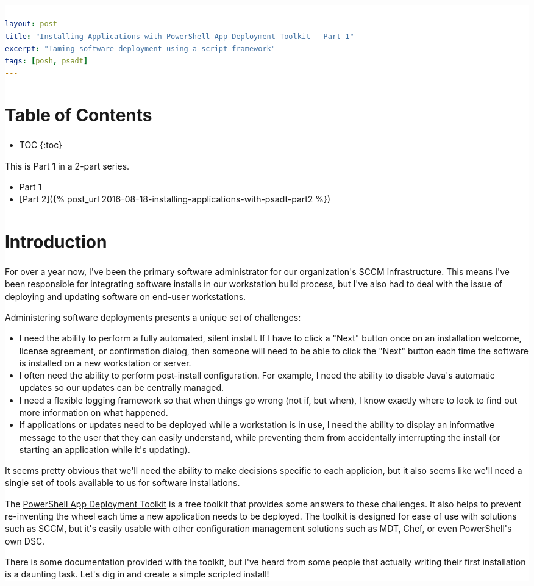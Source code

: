 ```yaml
---
layout: post
title: "Installing Applications with PowerShell App Deployment Toolkit - Part 1"
excerpt: "Taming software deployment using a script framework"
tags: [posh, psadt]
---
```


# Table of Contents

* TOC
{:toc}

This is Part 1 in a 2-part series.

* Part 1
* [Part 2]({% post_url 2016-08-18-installing-applications-with-psadt-part2 %})

# Introduction

For over a year now, I've been the primary software administrator for our organization's SCCM infrastructure.  This means I've been responsible for integrating software installs in our workstation build process, but I've also had to deal with the issue of deploying and updating software on end-user workstations.

Administering software deployments presents a unique set of challenges:

* I need the ability to perform a fully automated, silent install. If I have to click a "Next" button once on an installation welcome, license agreement, or confirmation dialog, then someone will need to be able to click the "Next" button each time the software is installed on a new workstation or server.
* I often need the ability to perform post-install configuration.  For example, I need the ability to disable Java's automatic updates so our updates can be centrally managed.
* I need a flexible logging framework so that when things go wrong (not if, but when), I know exactly where to look to find out more information on what happened.
* If applications or updates need to be deployed while a workstation is in use, I need the ability to display an informative message to the user that they can easily understand, while preventing them from accidentally interrupting the install (or starting an application while it's updating).

It seems pretty obvious that we'll need the ability to make decisions specific to each applicion, but it also seems like we'll need a single set of tools available to us for software installations.

The [PowerShell App Deployment Toolkit](https://psappdeploytoolkit.codeplex.com/) is a free toolkit that provides some answers to these challenges.  It also helps to prevent re-inventing the wheel each time a new application needs to be deployed.  The toolkit is designed for ease of use with solutions such as SCCM, but it's easily usable with other configuration management solutions such as MDT, Chef, or even PowerShell's own DSC.

There is some documentation provided with the toolkit, but I've heard from some people that actually writing their first installation is a daunting task.  Let's dig in and create a simple scripted install!
